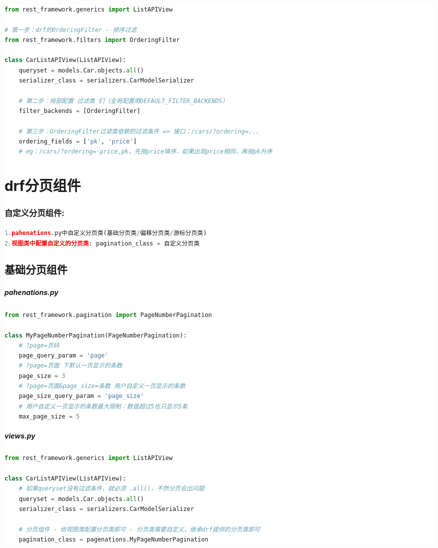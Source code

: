 ```python
from rest_framework.generics import ListAPIView

# 第一步：drf的OrderingFilter - 排序过滤
from rest_framework.filters import OrderingFilter

class CarListAPIView(ListAPIView):
    queryset = models.Car.objects.all()
    serializer_class = serializers.CarModelSerializer

    # 第二步：局部配置 过滤类 们（全局配置用DEFAULT_FILTER_BACKENDS）
    filter_backends = [OrderingFilter]

    # 第三步：OrderingFilter过滤类依赖的过滤条件 => 接口：/cars/?ordering=...
    ordering_fields = ['pk', 'price']
    # eg：/cars/?ordering=-price,pk，先按price降序，如果出现price相同，再按pk升序
```

# drf分页组件

### 自定义分页组件:

```python
1.pahenations.py中自定义分页类(基础分页类/偏移分页类/游标分页类)
2.视图类中配置自定义的分页类: pagination_class = 自定义分页类
```

 

## 基础分页组件

##### pahenations.py

```python
from rest_framework.pagination import PageNumberPagination

class MyPageNumberPagination(PageNumberPagination):
    # ?page=页码
    page_query_param = 'page'
    # ?page=页面 下默认一页显示的条数
    page_size = 3
    # ?page=页面&page_size=条数 用户自定义一页显示的条数
    page_size_query_param = 'page_size'
    # 用户自定义一页显示的条数最大限制：数值超过5也只显示5条
    max_page_size = 5
```

##### views.py

```python
from rest_framework.generics import ListAPIView

class CarListAPIView(ListAPIView):
    # 如果queryset没有过滤条件，就必须 .all()，不然分页会出问题
    queryset = models.Car.objects.all()
    serializer_class = serializers.CarModelSerializer
    
    # 分页组件 - 给视图类配置分页类即可 - 分页类需要自定义，继承drf提供的分页类即可
    pagination_class = pagenations.MyPageNumberPagination
```
